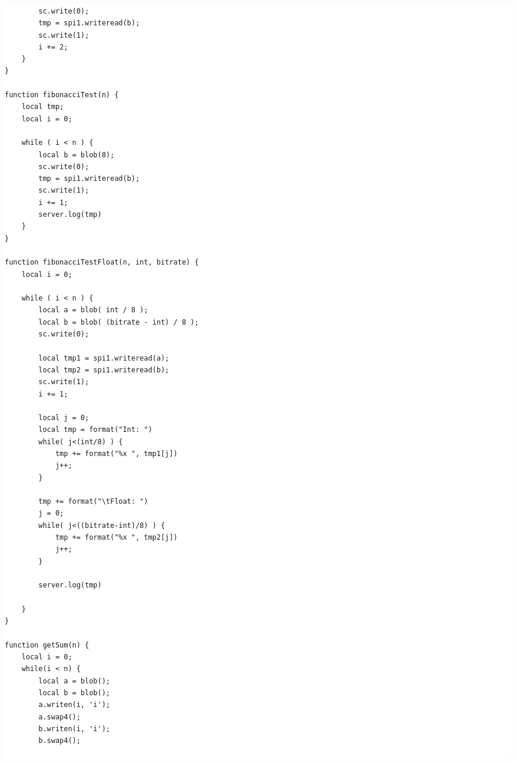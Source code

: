 ```
        sc.write(0);
        tmp = spi1.writeread(b);
        sc.write(1);
        i += 2;
    }
}

function fibonacciTest(n) {
    local tmp;
    local i = 0;   
    
    while ( i < n ) {
        local b = blob(8);
        sc.write(0);
        tmp = spi1.writeread(b);
        sc.write(1);
        i += 1;
        server.log(tmp)
    }
}

function fibonacciTestFloat(n, int, bitrate) {
    local i = 0;   
    
    while ( i < n ) {
        local a = blob( int / 8 );
        local b = blob( (bitrate - int) / 8 );
        sc.write(0);
        
        local tmp1 = spi1.writeread(a);
        local tmp2 = spi1.writeread(b);
        sc.write(1);
        i += 1;
        
        local j = 0;
        local tmp = format("Int: ")
        while( j<(int/8) ) {
            tmp += format("%x ", tmp1[j])
            j++;
        }
        
        tmp += format("\tFloat: ")
        j = 0;
        while( j<((bitrate-int)/8) ) {
            tmp += format("%x ", tmp2[j])
            j++;
        }
        
        server.log(tmp)
        
    }
}

function getSum(n) {
    local i = 0;
    while(i < n) {
        local a = blob();
        local b = blob();
        a.writen(i, 'i');
        a.swap4();
        b.writen(i, 'i');
        b.swap4();
        
```